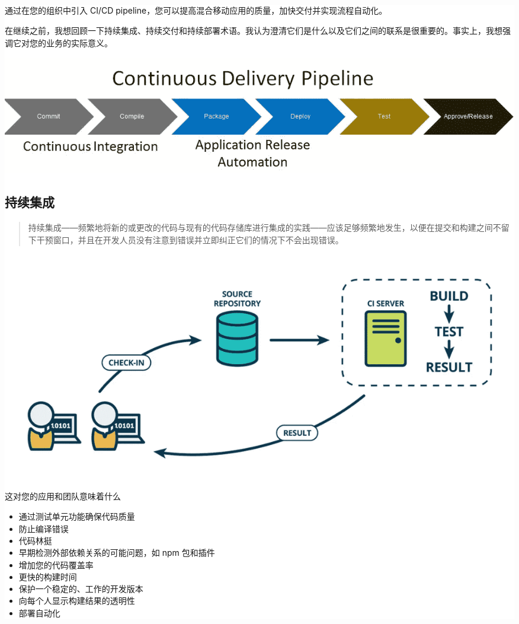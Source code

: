 通过在您的组织中引入 CI/CD pipeline，您可以提高混合移动应用的质量，加快交付并实现流程自动化。

在继续之前，我想回顾一下持续集成、持续交付和持续部署术语。我认为澄清它们是什么以及它们之间的联系是很重要的。事实上，我想强调它对您的业务的实际意义。

![](img/d100bd192327fb4a4a6bfd2a3c149116.png)

## 持续集成

> 持续集成——频繁地将新的或更改的代码与现有的代码存储库进行集成的实践——应该足够频繁地发生，以便在提交和构建之间不留下干预窗口，并且在开发人员没有注意到错误并立即纠正它们的情况下不会出现错误。

![](img/4a9450e539d7712b656bbefb59341c39.png)

这对您的应用和团队意味着什么

*   通过测试单元功能确保代码质量
*   防止编译错误
*   代码林挺
*   早期检测外部依赖关系的可能问题，如 npm 包和插件
*   增加您的代码覆盖率
*   更快的构建时间
*   保护一个稳定的、工作的开发版本
*   向每个人显示构建结果的透明性
*   部署自动化
